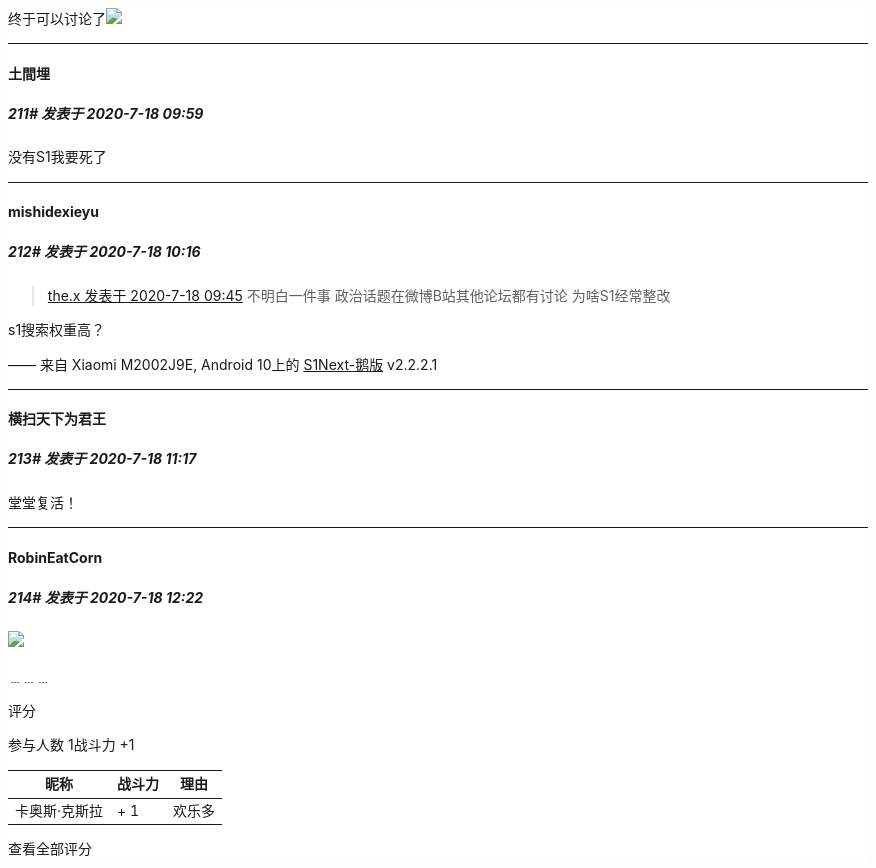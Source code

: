 
终于可以讨论了<img src="https://static.saraba1st.com/image/smiley/face2017/111.png" referrerpolicy="no-referrer">


-----

####  土間埋  
##### 211#       发表于 2020-7-18 09:59


没有S1我要死了


-----

####  mishidexieyu  
##### 212#       发表于 2020-7-18 10:16


<blockquote><a href="httphttps://bbs.saraba1st.com/2b/forum.php?mod=redirect&amp;goto=findpost&amp;pid=48140659&amp;ptid=1947454" target="_blank">the.x 发表于 2020-7-18 09:45</a>
不明白一件事 政治话题在微博B站其他论坛都有讨论 为啥S1经常整改</blockquote>
s1搜索权重高？

—— 来自 Xiaomi M2002J9E, Android 10上的 [S1Next-鹅版](https://github.com/ykrank/S1-Next/releases) v2.2.2.1


-----

####  横扫天下为君王  
##### 213#       发表于 2020-7-18 11:17


堂堂复活！


-----

####  RobinEatCorn  
##### 214#       发表于 2020-7-18 12:22


<img src="https://i.loli.net/2019/12/15/ROzyDNxsZt7Vhqo.jpg" referrerpolicy="no-referrer">


﹍﹍﹍

评分


 参与人数 1战斗力 +1

|昵称|战斗力|理由|
|----|---|---|
| 卡奥斯·克斯拉| + 1|欢乐多|


查看全部评分
